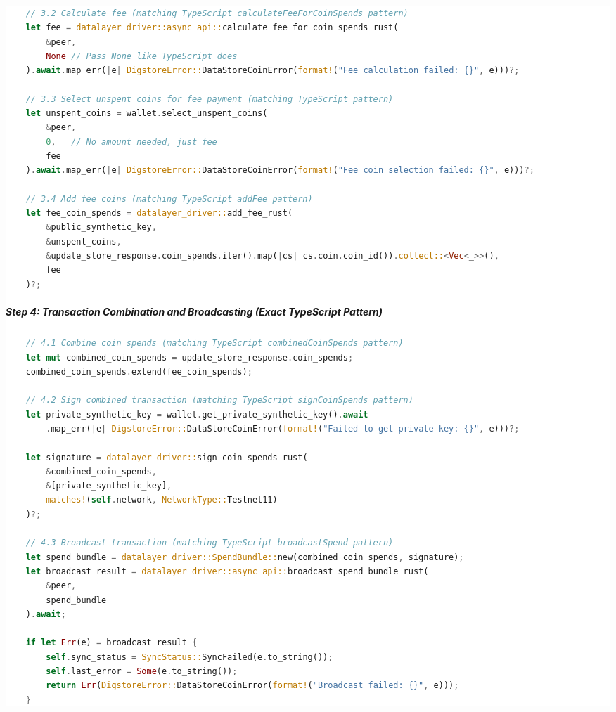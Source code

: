 ```rust
    // 3.2 Calculate fee (matching TypeScript calculateFeeForCoinSpends pattern)
    let fee = datalayer_driver::async_api::calculate_fee_for_coin_spends_rust(
        &peer,
        None // Pass None like TypeScript does
    ).await.map_err(|e| DigstoreError::DataStoreCoinError(format!("Fee calculation failed: {}", e)))?;
    
    // 3.3 Select unspent coins for fee payment (matching TypeScript pattern)
    let unspent_coins = wallet.select_unspent_coins(
        &peer,
        0,   // No amount needed, just fee
        fee
    ).await.map_err(|e| DigstoreError::DataStoreCoinError(format!("Fee coin selection failed: {}", e)))?;
    
    // 3.4 Add fee coins (matching TypeScript addFee pattern)
    let fee_coin_spends = datalayer_driver::add_fee_rust(
        &public_synthetic_key,
        &unspent_coins,
        &update_store_response.coin_spends.iter().map(|cs| cs.coin.coin_id()).collect::<Vec<_>>(),
        fee
    )?;
```

##### Step 4: Transaction Combination and Broadcasting (Exact TypeScript Pattern)
```rust
    // 4.1 Combine coin spends (matching TypeScript combinedCoinSpends pattern)
    let mut combined_coin_spends = update_store_response.coin_spends;
    combined_coin_spends.extend(fee_coin_spends);
    
    // 4.2 Sign combined transaction (matching TypeScript signCoinSpends pattern)
    let private_synthetic_key = wallet.get_private_synthetic_key().await
        .map_err(|e| DigstoreError::DataStoreCoinError(format!("Failed to get private key: {}", e)))?;
    
    let signature = datalayer_driver::sign_coin_spends_rust(
        &combined_coin_spends,
        &[private_synthetic_key],
        matches!(self.network, NetworkType::Testnet11)
    )?;
    
    // 4.3 Broadcast transaction (matching TypeScript broadcastSpend pattern)
    let spend_bundle = datalayer_driver::SpendBundle::new(combined_coin_spends, signature);
    let broadcast_result = datalayer_driver::async_api::broadcast_spend_bundle_rust(
        &peer,
        spend_bundle
    ).await;
    
    if let Err(e) = broadcast_result {
        self.sync_status = SyncStatus::SyncFailed(e.to_string());
        self.last_error = Some(e.to_string());
        return Err(DigstoreError::DataStoreCoinError(format!("Broadcast failed: {}", e)));
    }
```
